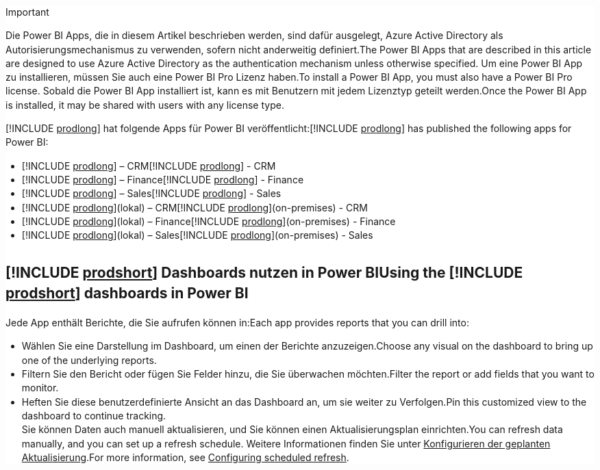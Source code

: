 > [!IMPORTANT]
> <span data-ttu-id="fb0b7-110">Die Power BI Apps, die in diesem Artikel beschrieben werden, sind dafür ausgelegt, Azure Active Directory als Autorisierungsmechanismus zu verwenden, sofern nicht anderweitig definiert.</span><span class="sxs-lookup"><span data-stu-id="fb0b7-110">The Power BI Apps that are described in this article are designed to use Azure Active Directory as the authentication mechanism unless otherwise specified.</span></span> <span data-ttu-id="fb0b7-111">Um eine Power BI App zu installieren, müssen Sie auch eine Power BI Pro Lizenz haben.</span><span class="sxs-lookup"><span data-stu-id="fb0b7-111">To install a Power BI App, you must also have a Power BI Pro license.</span></span>  <span data-ttu-id="fb0b7-112">Sobald die Power BI App installiert ist, kann es mit Benutzern mit jedem Lizenztyp geteilt werden.</span><span class="sxs-lookup"><span data-stu-id="fb0b7-112">Once the Power BI App is installed, it may be shared with users with any license type.</span></span>

<span data-ttu-id="fb0b7-113">[!INCLUDE [prodlong](includes/prodlong.md)] hat folgende Apps für Power BI veröffentlicht:</span><span class="sxs-lookup"><span data-stu-id="fb0b7-113">[!INCLUDE [prodlong](includes/prodlong.md)] has published the following apps for Power BI:</span></span>

- <span data-ttu-id="fb0b7-114">[!INCLUDE [prodlong](includes/prodlong.md)] – CRM</span><span class="sxs-lookup"><span data-stu-id="fb0b7-114">[!INCLUDE [prodlong](includes/prodlong.md)] - CRM</span></span>  
- <span data-ttu-id="fb0b7-115">[!INCLUDE [prodlong](includes/prodlong.md)] – Finance</span><span class="sxs-lookup"><span data-stu-id="fb0b7-115">[!INCLUDE [prodlong](includes/prodlong.md)] - Finance</span></span>  
- <span data-ttu-id="fb0b7-116">[!INCLUDE [prodlong](includes/prodlong.md)] – Sales</span><span class="sxs-lookup"><span data-stu-id="fb0b7-116">[!INCLUDE [prodlong](includes/prodlong.md)] - Sales</span></span>  
- <span data-ttu-id="fb0b7-117">[!INCLUDE [prodlong](includes/prodlong.md)](lokal) – CRM</span><span class="sxs-lookup"><span data-stu-id="fb0b7-117">[!INCLUDE [prodlong](includes/prodlong.md)](on-premises) - CRM</span></span>  
- <span data-ttu-id="fb0b7-118">[!INCLUDE [prodlong](includes/prodlong.md)](lokal) – Finance</span><span class="sxs-lookup"><span data-stu-id="fb0b7-118">[!INCLUDE [prodlong](includes/prodlong.md)](on-premises) - Finance</span></span>  
- <span data-ttu-id="fb0b7-119">[!INCLUDE [prodlong](includes/prodlong.md)](lokal) – Sales</span><span class="sxs-lookup"><span data-stu-id="fb0b7-119">[!INCLUDE [prodlong](includes/prodlong.md)](on-premises) - Sales</span></span>  

## <a name="using-the-include-prodshortincludesprodshortmd-dashboards-in-power-bi"></a><span data-ttu-id="fb0b7-120">[!INCLUDE [prodshort](includes/prodshort.md)] Dashboards nutzen in Power BI</span><span class="sxs-lookup"><span data-stu-id="fb0b7-120">Using the [!INCLUDE [prodshort](includes/prodshort.md)] dashboards in Power BI</span></span>

<span data-ttu-id="fb0b7-121">Jede App enthält Berichte, die Sie aufrufen können in:</span><span class="sxs-lookup"><span data-stu-id="fb0b7-121">Each app provides reports that you can drill into:</span></span>

- <span data-ttu-id="fb0b7-122">Wählen Sie eine Darstellung im Dashboard, um einen der Berichte anzuzeigen.</span><span class="sxs-lookup"><span data-stu-id="fb0b7-122">Choose any visual on the dashboard to bring up one of the underlying reports.</span></span>  
- <span data-ttu-id="fb0b7-123">Filtern Sie den Bericht oder fügen Sie Felder hinzu, die Sie überwachen möchten.</span><span class="sxs-lookup"><span data-stu-id="fb0b7-123">Filter the report or add fields that you want to monitor.</span></span>  
- <span data-ttu-id="fb0b7-124">Heften Sie diese benutzerdefinierte Ansicht an das Dashboard an, um sie weiter zu Verfolgen.</span><span class="sxs-lookup"><span data-stu-id="fb0b7-124">Pin this customized view to the dashboard to continue tracking.</span></span>  
  <span data-ttu-id="fb0b7-125">Sie können Daten auch manuell aktualisieren, und Sie können einen Aktualisierungsplan einrichten.</span><span class="sxs-lookup"><span data-stu-id="fb0b7-125">You can refresh data manually, and you can set up a refresh schedule.</span></span> <span data-ttu-id="fb0b7-126">Weitere Informationen finden Sie unter [Konfigurieren der geplanten Aktualisierung](/power-bi/refresh-scheduled-refresh).</span><span class="sxs-lookup"><span data-stu-id="fb0b7-126">For more information, see [Configuring scheduled refresh](/power-bi/refresh-scheduled-refresh).</span></span>  
